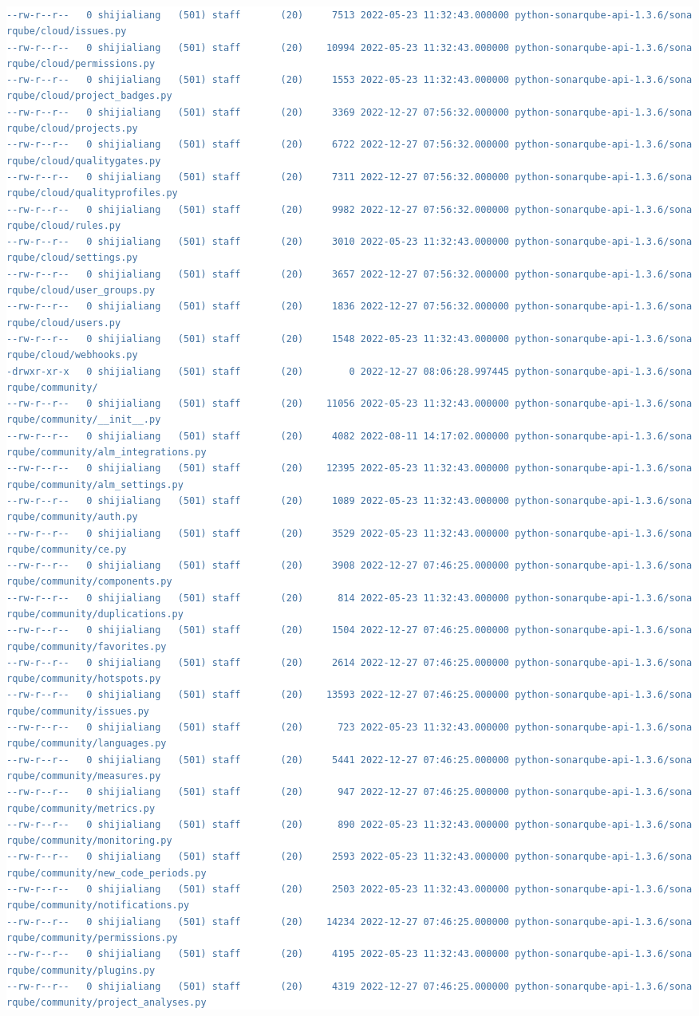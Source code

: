 ```diff
--rw-r--r--   0 shijialiang   (501) staff       (20)     7513 2022-05-23 11:32:43.000000 python-sonarqube-api-1.3.6/sonarqube/cloud/issues.py
--rw-r--r--   0 shijialiang   (501) staff       (20)    10994 2022-05-23 11:32:43.000000 python-sonarqube-api-1.3.6/sonarqube/cloud/permissions.py
--rw-r--r--   0 shijialiang   (501) staff       (20)     1553 2022-05-23 11:32:43.000000 python-sonarqube-api-1.3.6/sonarqube/cloud/project_badges.py
--rw-r--r--   0 shijialiang   (501) staff       (20)     3369 2022-12-27 07:56:32.000000 python-sonarqube-api-1.3.6/sonarqube/cloud/projects.py
--rw-r--r--   0 shijialiang   (501) staff       (20)     6722 2022-12-27 07:56:32.000000 python-sonarqube-api-1.3.6/sonarqube/cloud/qualitygates.py
--rw-r--r--   0 shijialiang   (501) staff       (20)     7311 2022-12-27 07:56:32.000000 python-sonarqube-api-1.3.6/sonarqube/cloud/qualityprofiles.py
--rw-r--r--   0 shijialiang   (501) staff       (20)     9982 2022-12-27 07:56:32.000000 python-sonarqube-api-1.3.6/sonarqube/cloud/rules.py
--rw-r--r--   0 shijialiang   (501) staff       (20)     3010 2022-05-23 11:32:43.000000 python-sonarqube-api-1.3.6/sonarqube/cloud/settings.py
--rw-r--r--   0 shijialiang   (501) staff       (20)     3657 2022-12-27 07:56:32.000000 python-sonarqube-api-1.3.6/sonarqube/cloud/user_groups.py
--rw-r--r--   0 shijialiang   (501) staff       (20)     1836 2022-12-27 07:56:32.000000 python-sonarqube-api-1.3.6/sonarqube/cloud/users.py
--rw-r--r--   0 shijialiang   (501) staff       (20)     1548 2022-05-23 11:32:43.000000 python-sonarqube-api-1.3.6/sonarqube/cloud/webhooks.py
-drwxr-xr-x   0 shijialiang   (501) staff       (20)        0 2022-12-27 08:06:28.997445 python-sonarqube-api-1.3.6/sonarqube/community/
--rw-r--r--   0 shijialiang   (501) staff       (20)    11056 2022-05-23 11:32:43.000000 python-sonarqube-api-1.3.6/sonarqube/community/__init__.py
--rw-r--r--   0 shijialiang   (501) staff       (20)     4082 2022-08-11 14:17:02.000000 python-sonarqube-api-1.3.6/sonarqube/community/alm_integrations.py
--rw-r--r--   0 shijialiang   (501) staff       (20)    12395 2022-05-23 11:32:43.000000 python-sonarqube-api-1.3.6/sonarqube/community/alm_settings.py
--rw-r--r--   0 shijialiang   (501) staff       (20)     1089 2022-05-23 11:32:43.000000 python-sonarqube-api-1.3.6/sonarqube/community/auth.py
--rw-r--r--   0 shijialiang   (501) staff       (20)     3529 2022-05-23 11:32:43.000000 python-sonarqube-api-1.3.6/sonarqube/community/ce.py
--rw-r--r--   0 shijialiang   (501) staff       (20)     3908 2022-12-27 07:46:25.000000 python-sonarqube-api-1.3.6/sonarqube/community/components.py
--rw-r--r--   0 shijialiang   (501) staff       (20)      814 2022-05-23 11:32:43.000000 python-sonarqube-api-1.3.6/sonarqube/community/duplications.py
--rw-r--r--   0 shijialiang   (501) staff       (20)     1504 2022-12-27 07:46:25.000000 python-sonarqube-api-1.3.6/sonarqube/community/favorites.py
--rw-r--r--   0 shijialiang   (501) staff       (20)     2614 2022-12-27 07:46:25.000000 python-sonarqube-api-1.3.6/sonarqube/community/hotspots.py
--rw-r--r--   0 shijialiang   (501) staff       (20)    13593 2022-12-27 07:46:25.000000 python-sonarqube-api-1.3.6/sonarqube/community/issues.py
--rw-r--r--   0 shijialiang   (501) staff       (20)      723 2022-05-23 11:32:43.000000 python-sonarqube-api-1.3.6/sonarqube/community/languages.py
--rw-r--r--   0 shijialiang   (501) staff       (20)     5441 2022-12-27 07:46:25.000000 python-sonarqube-api-1.3.6/sonarqube/community/measures.py
--rw-r--r--   0 shijialiang   (501) staff       (20)      947 2022-12-27 07:46:25.000000 python-sonarqube-api-1.3.6/sonarqube/community/metrics.py
--rw-r--r--   0 shijialiang   (501) staff       (20)      890 2022-05-23 11:32:43.000000 python-sonarqube-api-1.3.6/sonarqube/community/monitoring.py
--rw-r--r--   0 shijialiang   (501) staff       (20)     2593 2022-05-23 11:32:43.000000 python-sonarqube-api-1.3.6/sonarqube/community/new_code_periods.py
--rw-r--r--   0 shijialiang   (501) staff       (20)     2503 2022-05-23 11:32:43.000000 python-sonarqube-api-1.3.6/sonarqube/community/notifications.py
--rw-r--r--   0 shijialiang   (501) staff       (20)    14234 2022-12-27 07:46:25.000000 python-sonarqube-api-1.3.6/sonarqube/community/permissions.py
--rw-r--r--   0 shijialiang   (501) staff       (20)     4195 2022-05-23 11:32:43.000000 python-sonarqube-api-1.3.6/sonarqube/community/plugins.py
--rw-r--r--   0 shijialiang   (501) staff       (20)     4319 2022-12-27 07:46:25.000000 python-sonarqube-api-1.3.6/sonarqube/community/project_analyses.py
```